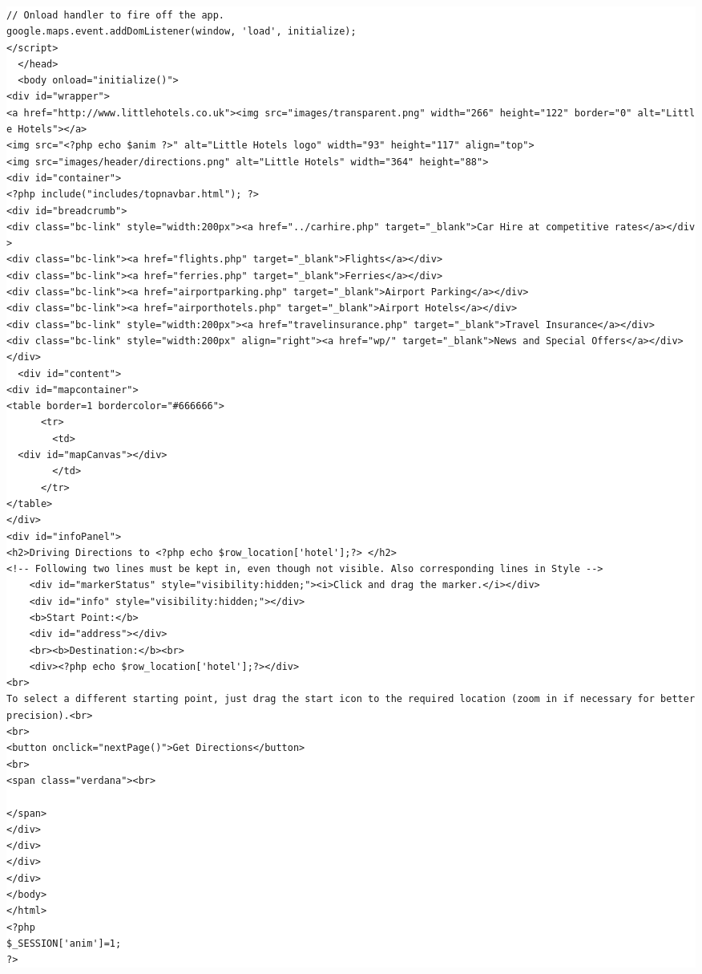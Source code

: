 ```
// Onload handler to fire off the app.
google.maps.event.addDomListener(window, 'load', initialize);
</script>
  </head>
  <body onload="initialize()">
<div id="wrapper">
<a href="http://www.littlehotels.co.uk"><img src="images/transparent.png" width="266" height="122" border="0" alt="Little Hotels"></a>
<img src="<?php echo $anim ?>" alt="Little Hotels logo" width="93" height="117" align="top">
<img src="images/header/directions.png" alt="Little Hotels" width="364" height="88">
<div id="container">
<?php include("includes/topnavbar.html"); ?>
<div id="breadcrumb">
<div class="bc-link" style="width:200px"><a href="../carhire.php" target="_blank">Car Hire at competitive rates</a></div>
<div class="bc-link"><a href="flights.php" target="_blank">Flights</a></div>
<div class="bc-link"><a href="ferries.php" target="_blank">Ferries</a></div>
<div class="bc-link"><a href="airportparking.php" target="_blank">Airport Parking</a></div>
<div class="bc-link"><a href="airporthotels.php" target="_blank">Airport Hotels</a></div>
<div class="bc-link" style="width:200px"><a href="travelinsurance.php" target="_blank">Travel Insurance</a></div>
<div class="bc-link" style="width:200px" align="right"><a href="wp/" target="_blank">News and Special Offers</a></div>
</div>
  <div id="content">
<div id="mapcontainer">
<table border=1 bordercolor="#666666">
      <tr>
        <td>
  <div id="mapCanvas"></div>
        </td>
      </tr>
</table>
</div>
<div id="infoPanel">
<h2>Driving Directions to <?php echo $row_location['hotel'];?> </h2>
<!-- Following two lines must be kept in, even though not visible. Also corresponding lines in Style -->
    <div id="markerStatus" style="visibility:hidden;"><i>Click and drag the marker.</i></div>
    <div id="info" style="visibility:hidden;"></div>
    <b>Start Point:</b>
    <div id="address"></div>
    <br><b>Destination:</b><br>
    <div><?php echo $row_location['hotel'];?></div>
<br>
To select a different starting point, just drag the start icon to the required location (zoom in if necessary for better precision).<br>
<br>
<button onclick="nextPage()">Get Directions</button>
<br>
<span class="verdana"><br>

</span>
</div>
</div>
</div>
</div>
</body>
</html>
<?php 
$_SESSION['anim']=1;
?> 
```